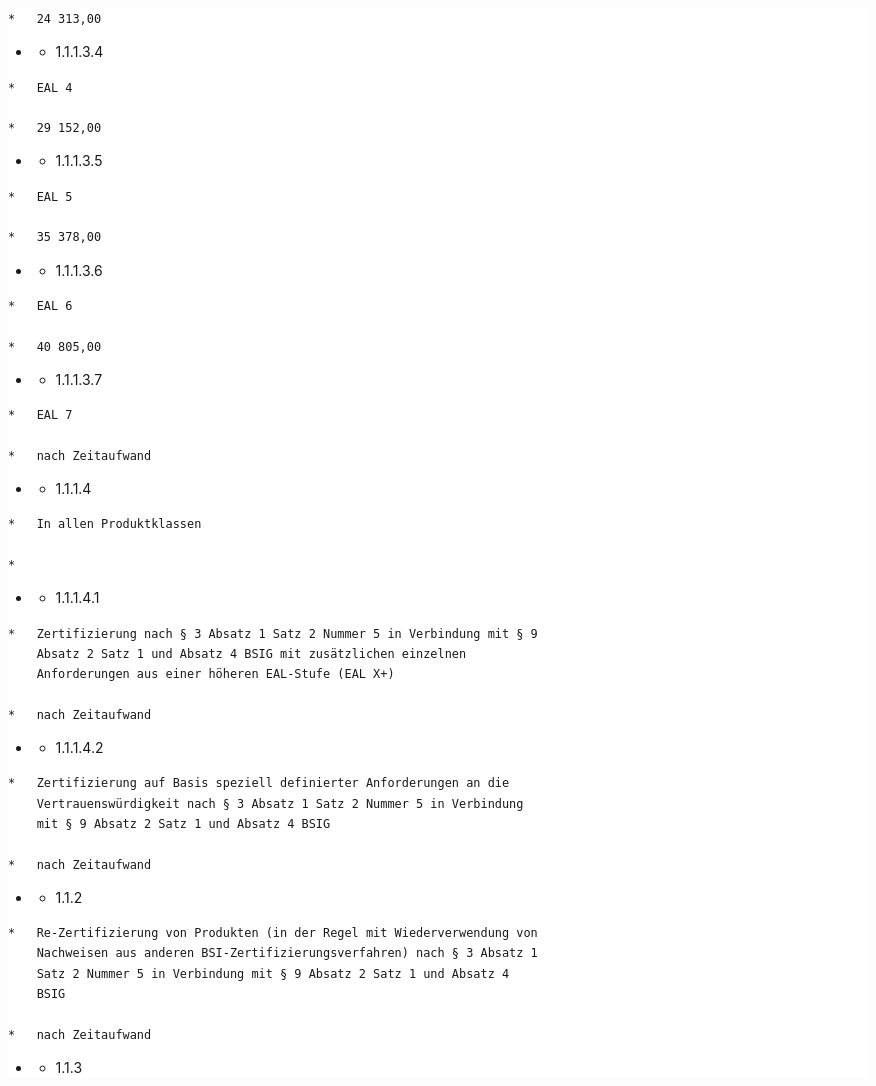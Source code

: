     *   24 313,00


*    *   1.1.1.3.4

    *   EAL 4

    *   29 152,00


*    *   1.1.1.3.5

    *   EAL 5

    *   35 378,00


*    *   1.1.1.3.6

    *   EAL 6

    *   40 805,00


*    *   1.1.1.3.7

    *   EAL 7

    *   nach Zeitaufwand


*    *   1.1.1.4

    *   In allen Produktklassen

    *

*    *   1.1.1.4.1

    *   Zertifizierung nach § 3 Absatz 1 Satz 2 Nummer 5 in Verbindung mit § 9
        Absatz 2 Satz 1 und Absatz 4 BSIG mit zusätzlichen einzelnen
        Anforderungen aus einer höheren EAL-Stufe (EAL X+)

    *   nach Zeitaufwand


*    *   1.1.1.4.2

    *   Zertifizierung auf Basis speziell definierter Anforderungen an die
        Vertrauenswürdigkeit nach § 3 Absatz 1 Satz 2 Nummer 5 in Verbindung
        mit § 9 Absatz 2 Satz 1 und Absatz 4 BSIG

    *   nach Zeitaufwand


*    *   1.1.2

    *   Re-Zertifizierung von Produkten (in der Regel mit Wiederverwendung von
        Nachweisen aus anderen BSI-Zertifizierungsverfahren) nach § 3 Absatz 1
        Satz 2 Nummer 5 in Verbindung mit § 9 Absatz 2 Satz 1 und Absatz 4
        BSIG

    *   nach Zeitaufwand


*    *   1.1.3
